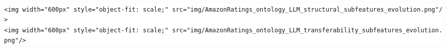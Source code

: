 	<img width="600px" style="object-fit: scale;" src="img/AmazonRatings_ontology_LLM_structural_subfeatures_evolution.png"/>
	<img width="600px" style="object-fit: scale;" src="img/AmazonRatings_ontology_LLM_transferability_subfeatures_evolution.png"/>
</p>
